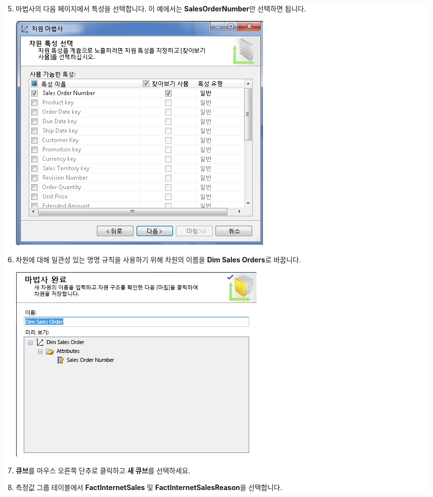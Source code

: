 5.  마법사의 다음 페이지에서 특성을 선택합니다. 이 예에서는 **SalesOrderNumber**만 선택하면 됩니다.  
  
     ![특성 목록을 보여 주는 Sales Order 차원](../../analysis-services/multidimensional-models/media/ssas-m2m-dimsalesorderattrib.PNG "특성 목록을 보여 주는 Sales Order 차원")  
  
6.  차원에 대해 일관성 있는 명명 규칙을 사용하기 위해 차원의 이름을 **Dim Sales Orders**로 바꿉니다.  
  
     ![차원 이름 바꾸기를 표시하는 마법사 페이지](../../analysis-services/multidimensional-models/media/ssas-m2m-dimsalesorders.PNG "차원 이름 바꾸기를 표시하는 마법사 페이지")  
  
7.  **큐브**를 마우스 오른쪽 단추로 클릭하고 **새 큐브**를 선택하세요.  
  
8.  측정값 그룹 테이블에서 **FactInternetSales** 및 **FactInternetSalesReason**을 선택합니다.  
  